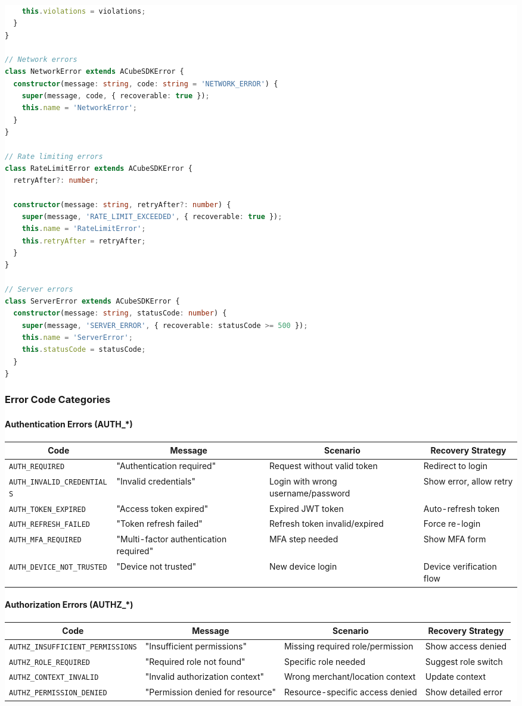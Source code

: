 ```typescript
    this.violations = violations;
  }
}

// Network errors
class NetworkError extends ACubeSDKError {
  constructor(message: string, code: string = 'NETWORK_ERROR') {
    super(message, code, { recoverable: true });
    this.name = 'NetworkError';
  }
}

// Rate limiting errors
class RateLimitError extends ACubeSDKError {
  retryAfter?: number;
  
  constructor(message: string, retryAfter?: number) {
    super(message, 'RATE_LIMIT_EXCEEDED', { recoverable: true });
    this.name = 'RateLimitError';
    this.retryAfter = retryAfter;
  }
}

// Server errors
class ServerError extends ACubeSDKError {
  constructor(message: string, statusCode: number) {
    super(message, 'SERVER_ERROR', { recoverable: statusCode >= 500 });
    this.name = 'ServerError';
    this.statusCode = statusCode;
  }
}
```

### Error Code Categories

#### Authentication Errors (AUTH_*)
| Code | Message | Scenario | Recovery Strategy |
|------|---------|----------|------------------|
| `AUTH_REQUIRED` | "Authentication required" | Request without valid token | Redirect to login |
| `AUTH_INVALID_CREDENTIALS` | "Invalid credentials" | Login with wrong username/password | Show error, allow retry |
| `AUTH_TOKEN_EXPIRED` | "Access token expired" | Expired JWT token | Auto-refresh token |
| `AUTH_REFRESH_FAILED` | "Token refresh failed" | Refresh token invalid/expired | Force re-login |
| `AUTH_MFA_REQUIRED` | "Multi-factor authentication required" | MFA step needed | Show MFA form |
| `AUTH_DEVICE_NOT_TRUSTED` | "Device not trusted" | New device login | Device verification flow |

#### Authorization Errors (AUTHZ_*)
| Code | Message | Scenario | Recovery Strategy |
|------|---------|----------|------------------|
| `AUTHZ_INSUFFICIENT_PERMISSIONS` | "Insufficient permissions" | Missing required role/permission | Show access denied |
| `AUTHZ_ROLE_REQUIRED` | "Required role not found" | Specific role needed | Suggest role switch |
| `AUTHZ_CONTEXT_INVALID` | "Invalid authorization context" | Wrong merchant/location context | Update context |
| `AUTHZ_PERMISSION_DENIED` | "Permission denied for resource" | Resource-specific access denied | Show detailed error |
